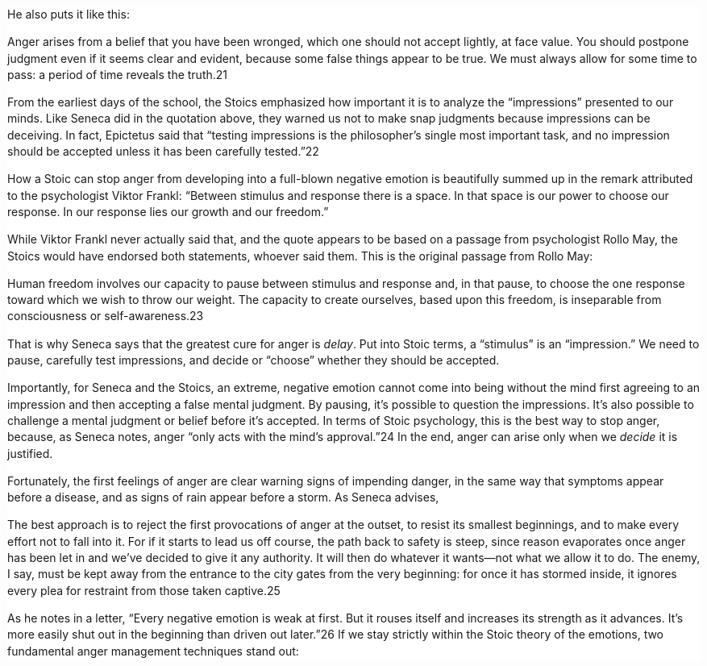 
He also puts it like this:




Anger arises from a belief that you have been wronged, which one should not accept lightly, at face value. You should postpone judgment even if it seems clear and evident, because some false things appear to be true. We must always allow for some time to pass: a period of time reveals the truth.21


From the earliest days of the school, the Stoics emphasized how important it is to analyze the “impressions” presented to our minds. Like Seneca did in the quotation above, they warned us not to make snap judgments because impressions can be deceiving. In fact, Epictetus said that “testing impressions is the philosopher’s single most important task, and no impression should be accepted unless it has been carefully tested.”22

How a Stoic can stop anger from developing into a full-blown negative emotion is beautifully summed up in the remark attributed to the psychologist Viktor Frankl: “Between stimulus and response there is a space. In that space is our power to choose our response. In our response lies our growth and our freedom.”

While Viktor Frankl never actually said that, and the quote appears to be based on a passage from psychologist Rollo May, the Stoics would have endorsed both statements, whoever said them. This is the original passage from Rollo May:




Human freedom involves our capacity to pause between stimulus and response and, in that pause, to choose the one response toward which we wish to throw our weight. The capacity to create ourselves, based upon this freedom, is inseparable from consciousness or self-awareness.23


That is why Seneca says that the greatest cure for anger is *delay*. Put into Stoic terms, a “stimulus” is an “impression.” We need to pause, carefully test impressions, and decide or “choose” whether they should be accepted.

Importantly, for Seneca and the Stoics, an extreme, negative emotion cannot come into being without the mind first agreeing to an impression and then accepting a false mental judgment. By pausing, it’s possible to question the impressions. It’s also possible to challenge a mental judgment or belief before it’s accepted. In terms of Stoic psychology, this is the best way to stop anger, because, as Seneca notes, anger “only acts with the mind’s approval.”24 In the end, anger can arise only when we *decide* it is justified.

Fortunately, the first feelings of anger are clear warning signs of impending danger, in the same way that symptoms appear before a disease, and as signs of rain appear before a storm. As Seneca advises,




The best approach is to reject the first provocations of anger at the outset, to resist its smallest beginnings, and to make every effort not to fall into it. For if it starts to lead us off course, the path back to safety is steep, since reason evaporates once anger has been let in and we’ve decided to give it any authority. It will then do whatever it wants—not what we allow it to do. The enemy, I say, must be kept away from the entrance to the city gates from the very beginning: for once it has stormed inside, it ignores every plea for restraint from those taken captive.25


As he notes in a letter, “Every negative emotion is weak at first. But it rouses itself and increases its strength as it advances. It’s more easily shut out in the beginning than driven out later.”26 If we stay strictly within the Stoic theory of the emotions, two fundamental anger management techniques stand out:
